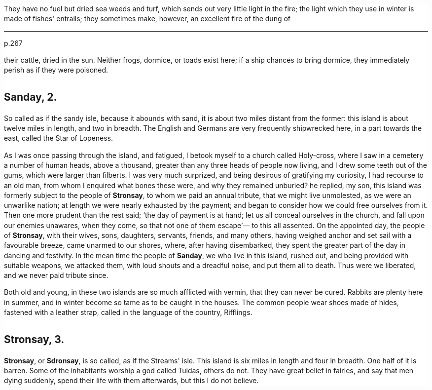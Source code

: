 
They have no fuel but dried sea weeds and turf, which sends out very little light in the fire; the light which they use in winter is made of fishes' entrails; they sometimes make, however, an excellent fire of the dung of 



---

p.267



their cattle, dried in the sun. Neither frogs, dormice, or toads exist here; if a ship chances to bring dormice, they immediately perish as if they were poisoned.


Sanday, 2.
----------


So called as if the sandy isle, because it abounds with sand, it is about two miles distant from the former: this island is about twelve miles in length, and two in breadth. The English and Germans are very frequently shipwrecked here, in a part towards the east, called the Star of Lopeness.


As I was once passing through the island, and fatigued, I betook myself to a church called Holy-cross, where I saw in a cemetery a number of human heads, above a thousand, greater than any three heads of people now living, and I drew some teeth out of the gums, which were larger than filberts. I was very much surprized, and being desirous of gratifying my curiosity, I had recourse to an old man, from whom I enquired what bones these were, and why they remained unburied? he replied, my son, this island was formerly subject to the people of **Stronsay**, to whom we paid an annual tribute, that we might live unmolested, as we were an unwarlike nation; at length we were nearly exhausted by the payment; and began to consider how we could free ourselves from it. Then one more prudent than the rest said; ‘the day of payment is at hand; let us all conceal ourselves in the church, and fall upon our enemies unawares, when they come, so that not one of them escape’— to this all assented. On the appointed day, the people of **Stronsay**, with their wives, sons, daughters, servants, friends, and many others, having weighed anchor and set sail with a favourable breeze, came unarmed to our shores, where, after having disembarked, they spent the greater part of the day in dancing and festivity. In the mean time the people of **Sanday**, we who live in this island, rushed out, and being provided with suitable weapons, we attacked them, with loud shouts and a dreadful noise, and put them all to death. Thus were we liberated, and we never paid tribute since.


Both old and young, in these two islands are so much afflicted with vermin, that they can never be cured. Rabbits are plenty here in summer, and in winter become so tame as to be caught in the houses. The common people wear shoes made of hides, fastened with a leather strap, called in the language of the country, Rifflings.


Stronsay, 3.
------------


**Stronsay**, or **Sdronsay**, is so called, as if the Streams' isle. This island is six miles in length and four in breadth. One half of it is barren. Some of the inhabitants worship a god called Tuidas, others do not. They have great belief in fairies, and say that men dying suddenly, spend their life with them afterwards, but this I do not believe.

